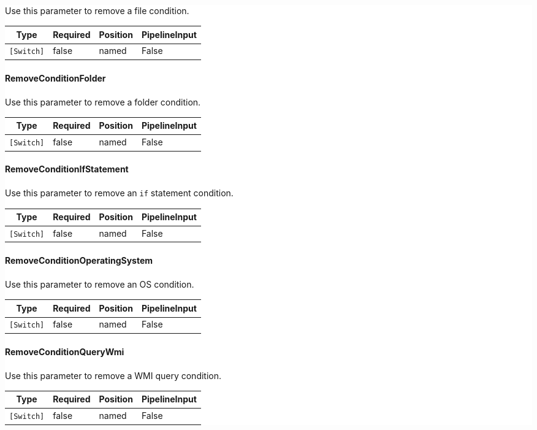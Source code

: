 Use this parameter to remove a file condition.






|Type      |Required|Position|PipelineInput|
|----------|--------|--------|-------------|
|`[Switch]`|false   |named   |False        |



#### **RemoveConditionFolder**

Use this parameter to remove a folder condition.






|Type      |Required|Position|PipelineInput|
|----------|--------|--------|-------------|
|`[Switch]`|false   |named   |False        |



#### **RemoveConditionIfStatement**

Use this parameter to remove an `if` statement condition.






|Type      |Required|Position|PipelineInput|
|----------|--------|--------|-------------|
|`[Switch]`|false   |named   |False        |



#### **RemoveConditionOperatingSystem**

Use this parameter to remove an OS condition.






|Type      |Required|Position|PipelineInput|
|----------|--------|--------|-------------|
|`[Switch]`|false   |named   |False        |



#### **RemoveConditionQueryWmi**

Use this parameter to remove a WMI query condition.






|Type      |Required|Position|PipelineInput|
|----------|--------|--------|-------------|
|`[Switch]`|false   |named   |False        |
